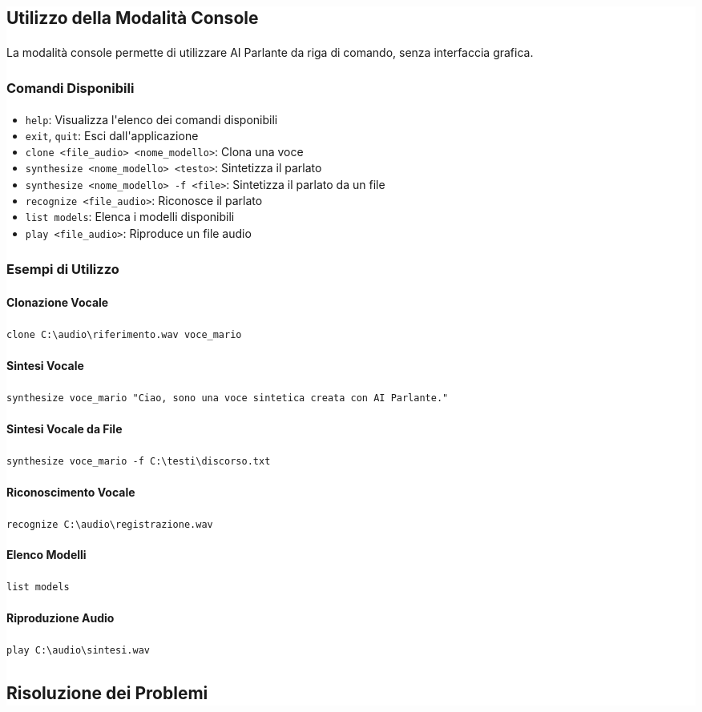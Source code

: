 ## Utilizzo della Modalità Console

La modalità console permette di utilizzare AI Parlante da riga di comando, senza interfaccia grafica.

### Comandi Disponibili

- `help`: Visualizza l'elenco dei comandi disponibili
- `exit`, `quit`: Esci dall'applicazione
- `clone <file_audio> <nome_modello>`: Clona una voce
- `synthesize <nome_modello> <testo>`: Sintetizza il parlato
- `synthesize <nome_modello> -f <file>`: Sintetizza il parlato da un file
- `recognize <file_audio>`: Riconosce il parlato
- `list models`: Elenca i modelli disponibili
- `play <file_audio>`: Riproduce un file audio

### Esempi di Utilizzo

#### Clonazione Vocale

```
clone C:\audio\riferimento.wav voce_mario
```

#### Sintesi Vocale

```
synthesize voce_mario "Ciao, sono una voce sintetica creata con AI Parlante."
```

#### Sintesi Vocale da File

```
synthesize voce_mario -f C:\testi\discorso.txt
```

#### Riconoscimento Vocale

```
recognize C:\audio\registrazione.wav
```

#### Elenco Modelli

```
list models
```

#### Riproduzione Audio

```
play C:\audio\sintesi.wav
```

## Risoluzione dei Problemi
